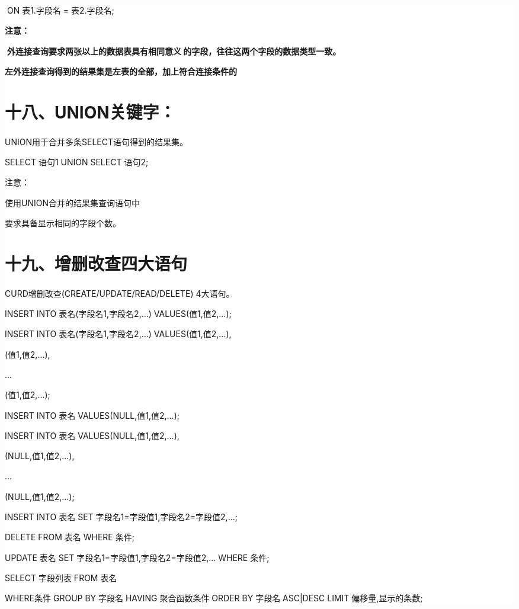 ​		ON 表1.字段名 = 表2.字段名;

**注意：**

​	**外连接查询要求两张以上的数据表具有相同意义	的字段，往往这两个字段的数据类型一致。**

​	**左外连接查询得到的结果集是左表的全部，加上符合连接条件的**



# **十八、UNION关键字：**



UNION用于合并多条SELECT语句得到的结果集。

SELECT 语句1 UNION SELECT 语句2;



注意：

使用UNION合并的结果集查询语句中

要求具备显示相同的字段个数。



# 十九、增删改查四大语句



CURD增删改查(CREATE/UPDATE/READ/DELETE) 4大语句。

INSERT INTO 表名(字段名1,字段名2,...) VALUES(值1,值2,...);

INSERT INTO 表名(字段名1,字段名2,...) VALUES(值1,值2,...),

(值1,值2,...),

...

(值1,值2,...);

INSERT INTO 表名 VALUES(NULL,值1,值2,...);

INSERT INTO 表名 VALUES(NULL,值1,值2,...),

(NULL,值1,值2,...),

...

(NULL,值1,值2,...);

INSERT INTO 表名 SET 字段名1=字段值1,字段名2=字段值2,...;

DELETE FROM 表名 WHERE 条件;

UPDATE 表名 SET  字段名1=字段值1,字段名2=字段值2,... WHERE 条件;

SELECT 字段列表 FROM 表名 

WHERE条件 GROUP BY 字段名 HAVING 聚合函数条件 ORDER BY 字段名 ASC|DESC LIMIT 偏移量,显示的条数;